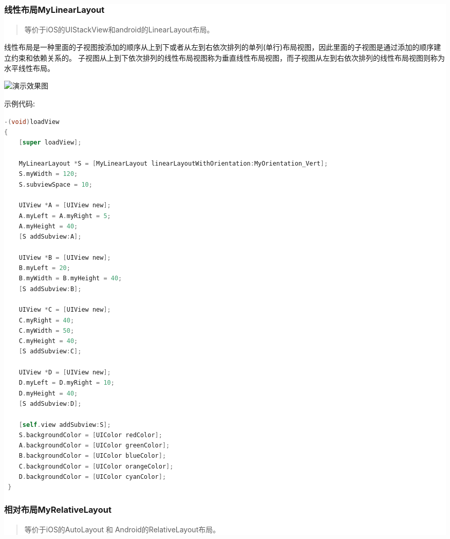 
### 线性布局MyLinearLayout
> 等价于iOS的UIStackView和android的LinearLayout布局。

线性布局是一种里面的子视图按添加的顺序从上到下或者从左到右依次排列的单列(单行)布局视图，因此里面的子视图是通过添加的顺序建立约束和依赖关系的。 子视图从上到下依次排列的线性布局视图称为垂直线性布局视图，而子视图从左到右依次排列的线性布局视图则称为水平线性布局。

![演示效果图](https://raw.githubusercontent.com/youngsoft/MyLinearLayout/master/MyLayout/ll.png)

示例代码:

```objective-c
-(void)loadView
{
    [super loadView];
    
    MyLinearLayout *S = [MyLinearLayout linearLayoutWithOrientation:MyOrientation_Vert];
    S.myWidth = 120;
    S.subviewSpace = 10;
    
    UIView *A = [UIView new];
    A.myLeft = A.myRight = 5;
    A.myHeight = 40;
    [S addSubview:A];
    
    UIView *B = [UIView new];
    B.myLeft = 20;
    B.myWidth = B.myHeight = 40;
    [S addSubview:B];
    
    UIView *C = [UIView new];
    C.myRight = 40;
    C.myWidth = 50;
    C.myHeight = 40;
    [S addSubview:C];
    
    UIView *D = [UIView new];
    D.myLeft = D.myRight = 10;
    D.myHeight = 40;
    [S addSubview:D];
    
    [self.view addSubview:S];
    S.backgroundColor = [UIColor redColor];
    A.backgroundColor = [UIColor greenColor];
    B.backgroundColor = [UIColor blueColor];
    C.backgroundColor = [UIColor orangeColor];
    D.backgroundColor = [UIColor cyanColor];
 }

```


### 相对布局MyRelativeLayout
> 等价于iOS的AutoLayout 和 Android的RelativeLayout布局。

